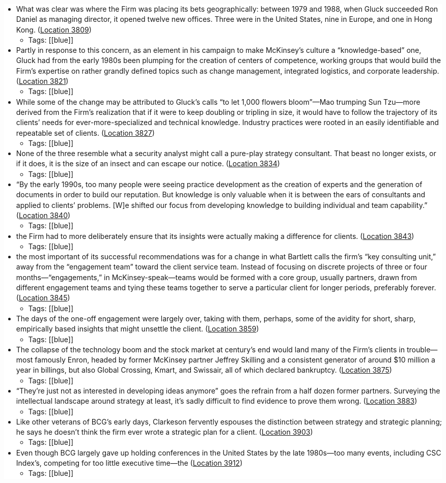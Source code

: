 - What was clear was where the Firm was placing its bets geographically: between 1979 and 1988, when Gluck succeeded Ron Daniel as managing director, it opened twelve new offices. Three were in the United States, nine in Europe, and one in Hong Kong. ([Location 3809](https://readwise.io/to_kindle?action=open&asin=B004OC072G&location=3809))
    - Tags: [[blue]] 
- Partly in response to this concern, as an element in his campaign to make McKinsey’s culture a “knowledge-based” one, Gluck had from the early 1980s been plumping for the creation of centers of competence, working groups that would build the Firm’s expertise on rather grandly defined topics such as change management, integrated logistics, and corporate leadership. ([Location 3821](https://readwise.io/to_kindle?action=open&asin=B004OC072G&location=3821))
    - Tags: [[blue]] 
- While some of the change may be attributed to Gluck’s calls “to let 1,000 flowers bloom”—Mao trumping Sun Tzu—more derived from the Firm’s realization that if it were to keep doubling or tripling in size, it would have to follow the trajectory of its clients’ needs for ever-more-specialized and technical knowledge. Industry practices were rooted in an easily identifiable and repeatable set of clients. ([Location 3827](https://readwise.io/to_kindle?action=open&asin=B004OC072G&location=3827))
    - Tags: [[blue]] 
- None of the three resemble what a security analyst might call a pure-play strategy consultant. That beast no longer exists, or if it does, it is the size of an insect and can escape our notice. ([Location 3834](https://readwise.io/to_kindle?action=open&asin=B004OC072G&location=3834))
    - Tags: [[blue]] 
- “By the early 1990s, too many people were seeing practice development as the creation of experts and the generation of documents in order to build our reputation. But knowledge is only valuable when it is between the ears of consultants and applied to clients’ problems. [W]e shifted our focus from developing knowledge to building individual and team capability.” ([Location 3840](https://readwise.io/to_kindle?action=open&asin=B004OC072G&location=3840))
    - Tags: [[blue]] 
- the Firm had to more deliberately ensure that its insights were actually making a difference for clients. ([Location 3843](https://readwise.io/to_kindle?action=open&asin=B004OC072G&location=3843))
    - Tags: [[blue]] 
- the most important of its successful recommendations was for a change in what Bartlett calls the firm’s “key consulting unit,” away from the “engagement team” toward the client service team. Instead of focusing on discrete projects of three or four months—“engagements,” in McKinsey-speak—teams would be formed with a core group, usually partners, drawn from different engagement teams and tying these teams together to serve a particular client for longer periods, preferably forever. ([Location 3845](https://readwise.io/to_kindle?action=open&asin=B004OC072G&location=3845))
    - Tags: [[blue]] 
- The days of the one-off engagement were largely over, taking with them, perhaps, some of the avidity for short, sharp, empirically based insights that might unsettle the client. ([Location 3859](https://readwise.io/to_kindle?action=open&asin=B004OC072G&location=3859))
    - Tags: [[blue]] 
- The collapse of the technology boom and the stock market at century’s end would land many of the Firm’s clients in trouble—most famously Enron, headed by former McKinsey partner Jeffrey Skilling and a consistent generator of around $10 million a year in billings, but also Global Crossing, Kmart, and Swissair, all of which declared bankruptcy. ([Location 3875](https://readwise.io/to_kindle?action=open&asin=B004OC072G&location=3875))
    - Tags: [[blue]] 
- “They’re just not as interested in developing ideas anymore” goes the refrain from a half dozen former partners. Surveying the intellectual landscape around strategy at least, it’s sadly difficult to find evidence to prove them wrong. ([Location 3883](https://readwise.io/to_kindle?action=open&asin=B004OC072G&location=3883))
    - Tags: [[blue]] 
- Like other veterans of BCG’s early days, Clarkeson fervently espouses the distinction between strategy and strategic planning; he says he doesn’t think the firm ever wrote a strategic plan for a client. ([Location 3903](https://readwise.io/to_kindle?action=open&asin=B004OC072G&location=3903))
    - Tags: [[blue]] 
- Even though BCG largely gave up holding conferences in the United States by the late 1980s—too many events, including CSC Index’s, competing for too little executive time—the ([Location 3912](https://readwise.io/to_kindle?action=open&asin=B004OC072G&location=3912))
    - Tags: [[blue]] 